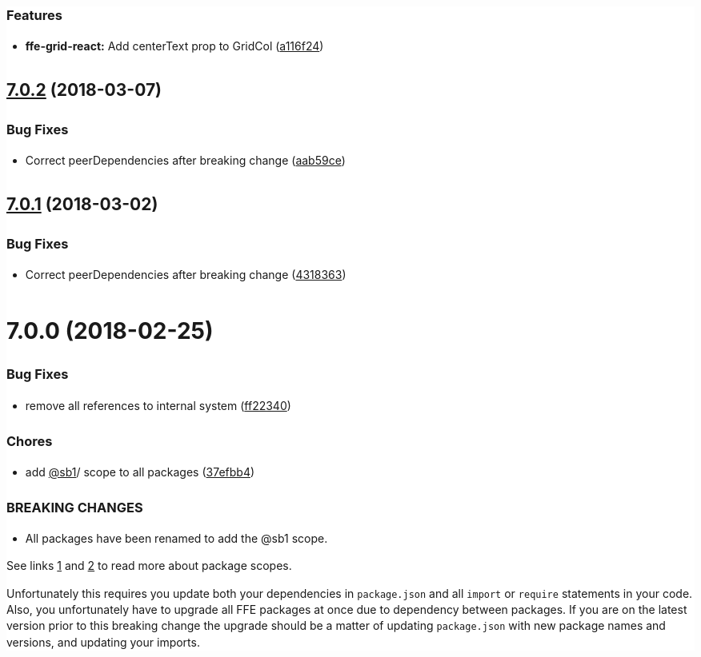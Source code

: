 ### Features

-   **ffe-grid-react:** Add centerText prop to GridCol ([a116f24](https://github.com/SpareBank1/designsystem/commit/a116f24))

<a name="7.0.2"></a>

## [7.0.2](https://github.com/SpareBank1/designsystem/compare/@sb1/ffe-grid-react@7.0.0...@sb1/ffe-grid-react@7.0.2) (2018-03-07)

### Bug Fixes

-   Correct peerDependencies after breaking change ([aab59ce](https://github.com/SpareBank1/designsystem/commit/aab59ce))

<a name="7.0.1"></a>

## [7.0.1](https://github.com/SpareBank1/designsystem/compare/@sb1/ffe-grid-react@7.0.0...@sb1/ffe-grid-react@7.0.1) (2018-03-02)

### Bug Fixes

-   Correct peerDependencies after breaking change ([4318363](https://github.com/SpareBank1/designsystem/commit/4318363))

<a name="7.0.0"></a>

# 7.0.0 (2018-02-25)

### Bug Fixes

-   remove all references to internal system ([ff22340](https://github.com/SpareBank1/designsystem/commit/ff22340))

### Chores

-   add [@sb1](https://github.com/sb1)/ scope to all packages ([37efbb4](https://github.com/SpareBank1/designsystem/commit/37efbb4))

### BREAKING CHANGES

-   All packages have been renamed to add the @sb1 scope.

See links [1] and [2] to read more about package scopes.

Unfortunately this requires you update both your dependencies in
`package.json` and all `import` or `require` statements in your code.
Also, you unfortunately have to upgrade all FFE packages at once due to
dependency between packages. If you are on the latest version prior to
this breaking change the upgrade should be a matter of updating
`package.json` with new package names and versions, and updating your
imports.


[1]: https://docs.npmjs.com/misc/scope
[2]: https://docs.npmjs.com/getting-started/scoped-packages
[3]: https://github.com/sparebank1/designsystem/tags